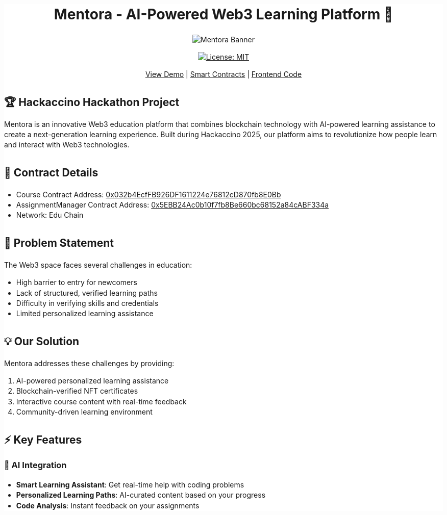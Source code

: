 <div align="center">

# Mentora - AI-Powered Web3 Learning Platform 🚀

![Mentora Banner](public/Mentora.jpg)

[![License: MIT](https://img.shields.io/badge/License-MIT-yellow.svg)](https://opensource.org/licenses/MIT)

[View Demo](https://mentora-rho.vercel.app/) | [Smart Contracts](https://github.com/AbhigyaKrishna/mentora-contracts) | [Frontend Code](https://github.com/vaibhavkothari33/Mentora)

</div>

## 🏆 Hackaccino Hackathon Project

Mentora is an innovative Web3 education platform that combines blockchain technology with AI-powered learning assistance to create a next-generation learning experience. Built during Hackaccino 2025, our platform aims to revolutionize how people learn and interact with Web3 technologies.

## 🔐 Contract Details
* Course Contract Address: [0x032b4EcfFB926DF1611224e76812cD870fb8E0Bb](https://edu-chain-testnet.blockscout.com/address/0x032b4EcfFB926DF1611224e76812cD870fb8E0Bb?tab=index)
* AssignmentManager Contract Address: [0x5EBB24Ac0b10f7fb8Be660bc68152a84cABF334a](https://edu-chain-testnet.blockscout.com/address/0x5EBB24Ac0b10f7fb8Be660bc68152a84cABF334a?tab=index)
* Network: Edu Chain 

## 🌟 Problem Statement

The Web3 space faces several challenges in education:
- High barrier to entry for newcomers
- Lack of structured, verified learning paths
- Difficulty in verifying skills and credentials
- Limited personalized learning assistance

## 💡 Our Solution

Mentora addresses these challenges by providing:
1. AI-powered personalized learning assistance
2. Blockchain-verified NFT certificates
3. Interactive course content with real-time feedback
4. Community-driven learning environment

## ⚡ Key Features

### 🤖 AI Integration
- **Smart Learning Assistant**: Get real-time help with coding problems
- **Personalized Learning Paths**: AI-curated content based on your progress
- **Code Analysis**: Instant feedback on your assignments
